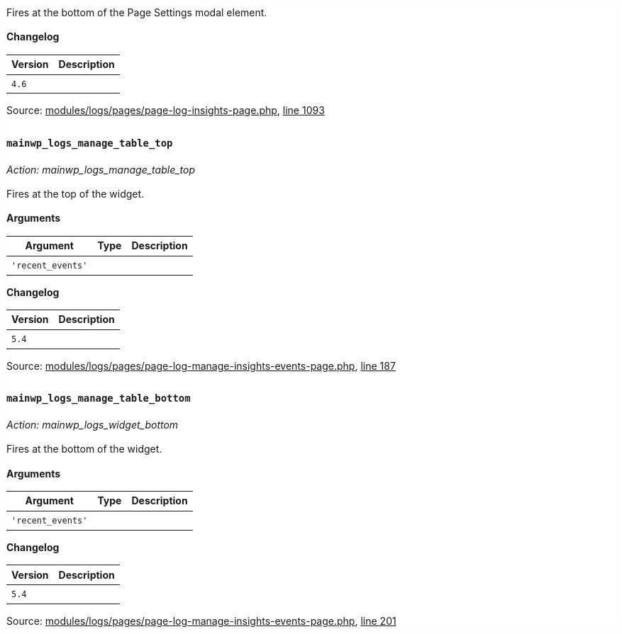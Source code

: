 Fires at the bottom of the Page Settings modal element.


**Changelog**

Version | Description
------- | -----------
`4.6` | 

Source: [modules/logs/pages/page-log-insights-page.php](https://github.com/mainwp/mainwp/blob/master/modules/logs/pages/page-log-insights-page.php), [line 1093](https://github.com/mainwp/mainwp/blob/master/modules/logs/pages/page-log-insights-page.php#L1093)



### `mainwp_logs_manage_table_top`

*Action: mainwp_logs_manage_table_top*

Fires at the top of the widget.

**Arguments**

Argument | Type | Description
-------- | ---- | -----------
`'recent_events'` |  | 

**Changelog**

Version | Description
------- | -----------
`5.4` | 

Source: [modules/logs/pages/page-log-manage-insights-events-page.php](https://github.com/mainwp/mainwp/blob/master/modules/logs/pages/page-log-manage-insights-events-page.php), [line 187](https://github.com/mainwp/mainwp/blob/master/modules/logs/pages/page-log-manage-insights-events-page.php#L187)



### `mainwp_logs_manage_table_bottom`

*Action: mainwp_logs_widget_bottom*

Fires at the bottom of the widget.

**Arguments**

Argument | Type | Description
-------- | ---- | -----------
`'recent_events'` |  | 

**Changelog**

Version | Description
------- | -----------
`5.4` | 

Source: [modules/logs/pages/page-log-manage-insights-events-page.php](https://github.com/mainwp/mainwp/blob/master/modules/logs/pages/page-log-manage-insights-events-page.php), [line 201](https://github.com/mainwp/mainwp/blob/master/modules/logs/pages/page-log-manage-insights-events-page.php#L201)
